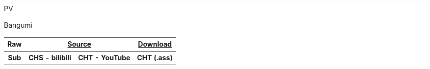 PV<br>
<video width="100%" height="100%" controls>
  <source src="https://github.com/LYHPandaKing/227PhotoBackup/releases/download/227Keisanchu_S3_PV/227KeisanchuS3_PV_26_RAW_1080P.mp4" type="video/mp4">
</video>

Bangumi<br>
<video width="100%" height="100%" controls>
  <source src="https://github.com/LYHPandaKing/227PhotoBackup/releases/download/227Keisanchuu_S3-mp4/227Keisanchu_S3_26_RAW_1080P.mp4" type="video/mp4">
</video>

<table>
  <tr>
  <th>Raw</th>
    <th colspan="2"><a rel="noopener noreferrer" target="_blank" href="https://www.bilibili.com/video/BV1Kq4y1P7iw">Source</a></th>
    <th><a rel="noopener noreferrer" target="_blank" href="https://github.com/LYHPandaKing/227PhotoBackup/releases/download/227Keisanchuu_S3-mp4/227Keisanchu_S3_26_RAW_1080P.mp4">Download</a></th>
  </tr>
  <tr>
  <th>Sub</th>
    <th><a rel="noopener noreferrer" target="_blank" href="https://www.bilibili.com/video/BV1oL4y187mb">CHS - bilibili</a></th>
    <th>CHT - YouTube<a rel="noopener noreferrer" target="_blank" href=""></a></th>
    <th>CHT (.ass) <a href=""></a></th>
  </tr>
</table>